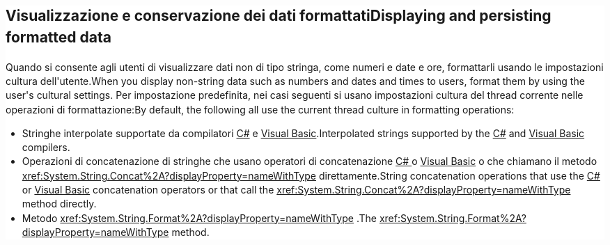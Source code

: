 ## <a name="displaying-and-persisting-formatted-data"></a><span data-ttu-id="8e445-348">Visualizzazione e conservazione dei dati formattati</span><span class="sxs-lookup"><span data-stu-id="8e445-348">Displaying and persisting formatted data</span></span>

<span data-ttu-id="8e445-349">Quando si consente agli utenti di visualizzare dati non di tipo stringa, come numeri e date e ore, formattarli usando le impostazioni cultura dell'utente.</span><span class="sxs-lookup"><span data-stu-id="8e445-349">When you display non-string data such as numbers and dates and times to users, format them by using the user's cultural settings.</span></span> <span data-ttu-id="8e445-350">Per impostazione predefinita, nei casi seguenti si usano impostazioni cultura del thread corrente nelle operazioni di formattazione:</span><span class="sxs-lookup"><span data-stu-id="8e445-350">By default, the following all use the current thread culture in formatting operations:</span></span>

- <span data-ttu-id="8e445-351">Stringhe interpolate supportate da compilatori [C#](../../csharp/language-reference/tokens/interpolated.md) e [Visual Basic](../../visual-basic/programming-guide/language-features/strings/interpolated-strings.md).</span><span class="sxs-lookup"><span data-stu-id="8e445-351">Interpolated strings supported by the [C#](../../csharp/language-reference/tokens/interpolated.md) and [Visual Basic](../../visual-basic/programming-guide/language-features/strings/interpolated-strings.md) compilers.</span></span>
- <span data-ttu-id="8e445-352">Operazioni di concatenazione di stringhe che usano operatori di concatenazione [ C# ](../../csharp/language-reference/operators/addition-operator.md#string-concatenation) o [Visual Basic](../../visual-basic/programming-guide/language-features/operators-and-expressions/concatenation-operators.md ) o che chiamano il metodo <xref:System.String.Concat%2A?displayProperty=nameWithType> direttamente.</span><span class="sxs-lookup"><span data-stu-id="8e445-352">String concatenation operations that use the [C#](../../csharp/language-reference/operators/addition-operator.md#string-concatenation) or [Visual Basic](../../visual-basic/programming-guide/language-features/operators-and-expressions/concatenation-operators.md ) concatenation operators or that call the <xref:System.String.Concat%2A?displayProperty=nameWithType> method directly.</span></span>
- <span data-ttu-id="8e445-353">Metodo <xref:System.String.Format%2A?displayProperty=nameWithType> .</span><span class="sxs-lookup"><span data-stu-id="8e445-353">The <xref:System.String.Format%2A?displayProperty=nameWithType> method.</span></span>
